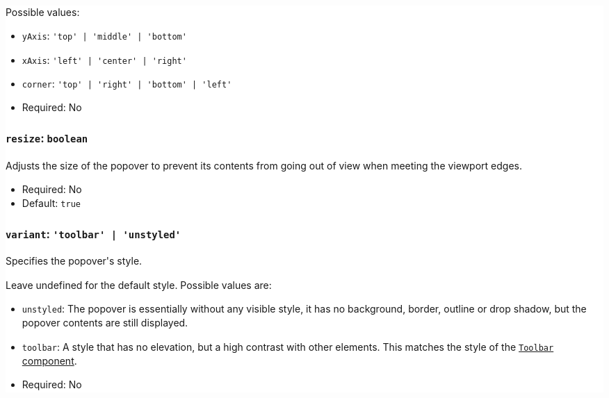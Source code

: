 Possible values:

-   `yAxis`: `'top' | 'middle' | 'bottom'`
-   `xAxis`: `'left' | 'center' | 'right'`
-   `corner`: `'top' | 'right' | 'bottom' | 'left'`

-   Required: No

### `resize`: `boolean`

Adjusts the size of the popover to prevent its contents from going out of view when meeting the viewport edges.

-   Required: No
-   Default: `true`

### `variant`: `'toolbar' | 'unstyled'`

Specifies the popover's style.

Leave undefined for the default style. Possible values are:

-   `unstyled`: The popover is essentially without any visible style, it has no background, border, outline or drop shadow, but the popover contents are still displayed.
-   `toolbar`: A style that has no elevation, but a high contrast with other elements. This matches the style of the [`Toolbar` component](/packages/components/toolbar/README.md).

-   Required: No

